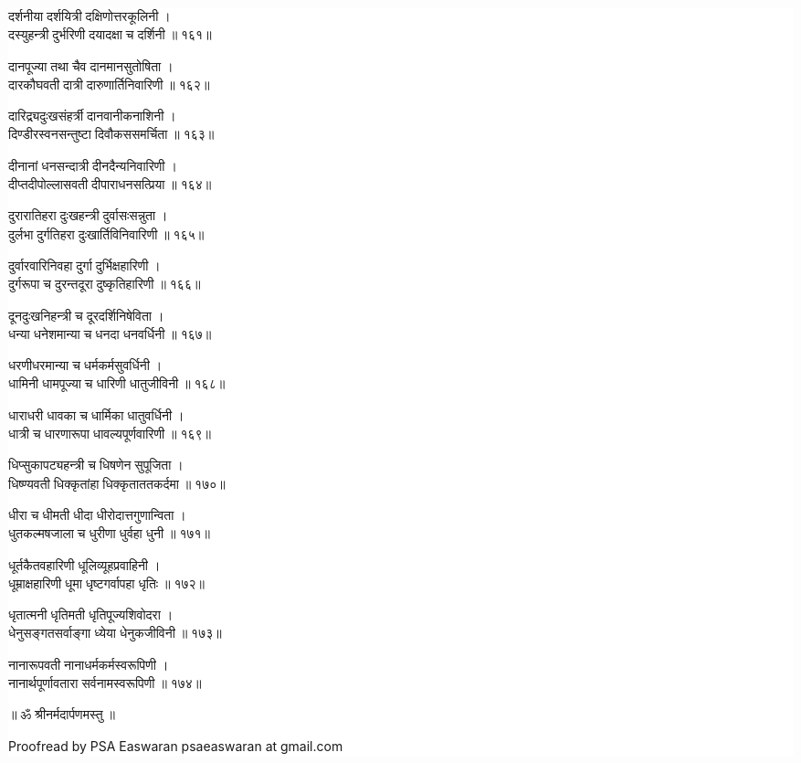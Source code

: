 दर्शनीया दर्शयित्री दक्षिणोत्तरकूलिनी ।  
दस्युहन्त्री दुर्भरिणी दयादक्षा च दर्शिनी ॥ १६१॥  
  
दानपूज्या तथा चैव दानमानसुतोषिता ।  
दारकौघवती दात्री दारुणार्तिनिवारिणी ॥ १६२॥  
  
दारिद्र्यदुःखसंहर्त्री दानवानीकनाशिनी ।  
दिण्डीरस्वनसन्तुष्टा दिवौकससमर्चिता ॥ १६३॥  
  
दीनानां धनसन्दात्री दीनदैन्यनिवारिणी ।  
दीप्तदीपोल्लासवती दीपाराधनसत्प्रिया ॥ १६४॥  
  
दुरारातिहरा दुःखहन्त्री दुर्वासःसन्नुता ।  
दुर्लभा दुर्गतिहरा दुःखार्तिविनिवारिणी ॥ १६५॥  
  
दुर्वारवारिनिवहा दुर्गा दुर्भिक्षहारिणी ।  
दुर्गरूपा च दुरन्तदूरा दुष्कृतिहारिणी ॥ १६६॥  
  
दूनदुःखनिहन्त्री च दूरदर्शिनिषेविता ।  
धन्या धनेशमान्या च धनदा धनवर्धिनी ॥ १६७॥  
  
धरणीधरमान्या च धर्मकर्मसुवर्धिनी ।  
धामिनी धामपूज्या च धारिणी धातुजीविनी ॥ १६८॥  
  
धाराधरी धावका च धार्मिका धातुवर्धिनी ।  
धात्री च धारणारूपा धावल्यपूर्णवारिणी ॥ १६९॥  
  
धिप्सुकापट्यहन्त्री च धिषणेन सुपूजिता ।  
धिष्ण्यवती धिक्कृतांहा धिक्कृताततकर्दमा ॥ १७०॥  
  
धीरा च धीमती धीदा धीरोदात्तगुणान्विता ।  
धुतकल्मषजाला च धुरीणा धुर्वहा धुनी ॥ १७१॥  
  
धूर्तकैतवहारिणी धूलिव्यूहप्रवाहिनी ।  
धूम्राक्षहारिणी धूमा धृष्टगर्वापहा धृतिः ॥ १७२॥  
  
धृतात्मनी धृतिमती धृतिपूज्यशिवोदरा ।  
धेनुसङ्गतसर्वाङ्गा ध्येया धेनुकजीविनी ॥ १७३॥  
  
नानारूपवती नानाधर्मकर्मस्वरूपिणी ।  
नानार्थपूर्णावतारा सर्वनामस्वरूपिणी ॥ १७४॥  
  
॥ ॐ श्रीनर्मदार्पणमस्तु ॥  
  
  
Proofread by PSA Easwaran psaeaswaran at gmail.com  
  
